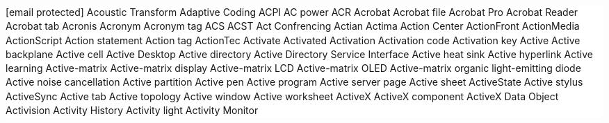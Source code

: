 [email protected]
Acoustic Transform Adaptive Coding
ACPI
AC power
ACR
Acrobat
Acrobat file
Acrobat Pro
Acrobat Reader
Acrobat tab
Acronis
Acronym
Acronym tag
ACS
ACST
Act Confrencing
Actian
Actima
Action Center
ActionFront
ActionMedia
ActionScript
Action statement
Action tag
ActionTec
Activate
Activated
Activation
Activation code
Activation key
Active
Active backplane
Active cell
Active Desktop
Active directory
Active Directory Service Interface
Active heat sink
Active hyperlink
Active learning
Active-matrix
Active-matrix display
Active-matrix LCD
Active-matrix OLED
Active-matrix organic light-emitting diode
Active noise cancellation
Active partition
Active pen
Active program
Active server page
Active sheet
ActiveState
Active stylus
ActiveSync
Active tab
Active topology
Active window
Active worksheet
ActiveX
ActiveX component
ActiveX Data Object
Activision
Activity History
Activity light
Activity Monitor